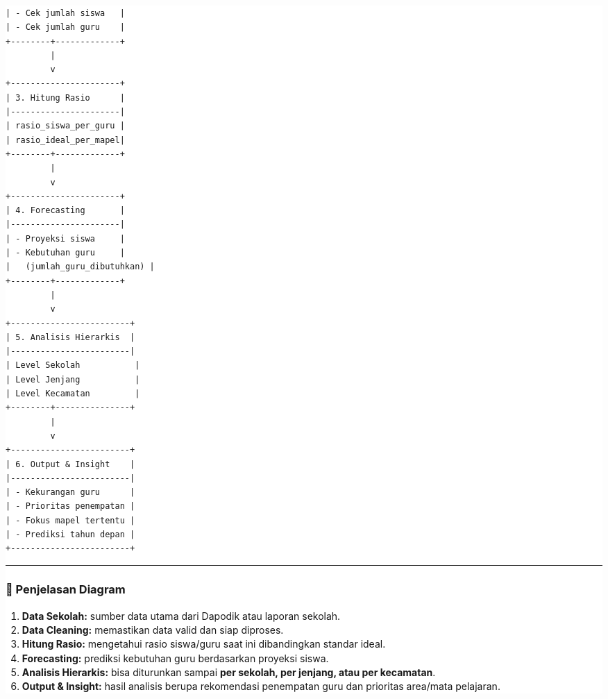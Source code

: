 ```
| - Cek jumlah siswa   |
| - Cek jumlah guru    |
+--------+-------------+
         |
         v
+----------------------+
| 3. Hitung Rasio      |
|----------------------|
| rasio_siswa_per_guru |
| rasio_ideal_per_mapel|
+--------+-------------+
         |
         v
+----------------------+
| 4. Forecasting       |
|----------------------|
| - Proyeksi siswa     |
| - Kebutuhan guru     |
|   (jumlah_guru_dibutuhkan) |
+--------+-------------+
         |
         v
+------------------------+
| 5. Analisis Hierarkis  |
|------------------------|
| Level Sekolah           |
| Level Jenjang           |
| Level Kecamatan         |
+--------+---------------+
         |
         v
+------------------------+
| 6. Output & Insight    |
|------------------------|
| - Kekurangan guru      |
| - Prioritas penempatan |
| - Fokus mapel tertentu |
| - Prediksi tahun depan |
+------------------------+
```

---

### 🔹 Penjelasan Diagram

1. **Data Sekolah:** sumber data utama dari Dapodik atau laporan sekolah.
2. **Data Cleaning:** memastikan data valid dan siap diproses.
3. **Hitung Rasio:** mengetahui rasio siswa/guru saat ini dibandingkan standar ideal.
4. **Forecasting:** prediksi kebutuhan guru berdasarkan proyeksi siswa.
5. **Analisis Hierarkis:** bisa diturunkan sampai **per sekolah, per jenjang, atau per kecamatan**.
6. **Output & Insight:** hasil analisis berupa rekomendasi penempatan guru dan prioritas area/mata pelajaran.
